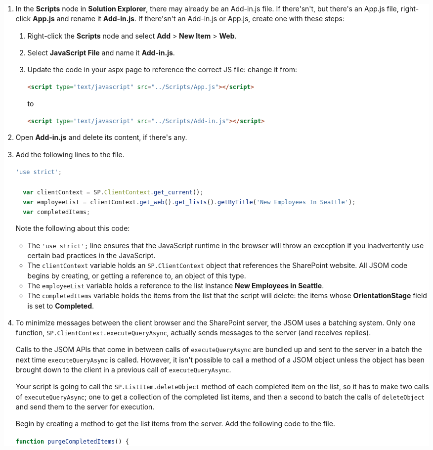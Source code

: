 1. In the **Scripts** node in **Solution Explorer**, there may already be an Add-in.js file. If there'sn't, but there's an App.js file, right-click **App.js** and rename it **Add-in.js**. If there'sn't an Add-in.js or App.js, create one with these steps:

   1. Right-click the **Scripts** node and select **Add** > **New Item** > **Web**.
   1. Select **JavaScript File** and name it **Add-in.js**.
   1. Update the code in your aspx page to reference the correct JS file: change it from:

       ```html
       <script type="text/javascript" src="../Scripts/App.js"></script>
       ```

       to

       ```html
       <script type="text/javascript" src="../Scripts/Add-in.js"></script>
       ```

1. Open **Add-in.js** and delete its content, if there's any.
1. Add the following lines to the file.

    ```javascript
    'use strict';

      var clientContext = SP.ClientContext.get_current();
      var employeeList = clientContext.get_web().get_lists().getByTitle('New Employees In Seattle');
      var completedItems;
    ```

   Note the following about this code:

   - The `'use strict';` line ensures that the JavaScript runtime in the browser will throw an exception if you inadvertently use certain bad practices in the JavaScript.
   - The `clientContext` variable holds an `SP.ClientContext` object that references the SharePoint website. All JSOM code begins by creating, or getting a reference to, an object of this type.
   - The `employeeList` variable holds a reference to the list instance **New Employees in Seattle**.
   - The `completedItems` variable holds the items from the list that the script will delete: the items whose **OrientationStage** field is set to **Completed**.
1. To minimize messages between the client browser and the SharePoint server, the JSOM uses a batching system. Only one function, `SP.ClientContext.executeQueryAsync`, actually sends messages to the server (and receives replies).

   Calls to the JSOM APIs that come in between calls of `executeQueryAsync` are bundled up and sent to the server in a batch the next time `executeQueryAsync` is called. However, it isn't possible to call a method of a JSOM object unless the object has been brought down to the client in a previous call of `executeQueryAsync`.

   Your script is going to call the `SP.ListItem.deleteObject` method of each completed item on the list, so it has to make two calls of `executeQueryAsync`; one to get a collection of the completed list items, and then a second to batch the calls of `deleteObject` and send them to the server for execution.

   Begin by creating a method to get the list items from the server. Add the following code to the file.

    ```javascript
    function purgeCompletedItems() {
